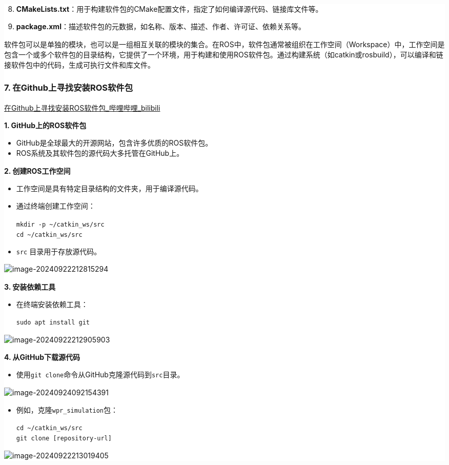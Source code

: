 8. **CMakeLists.txt**：用于构建软件包的CMake配置文件，指定了如何编译源代码、链接库文件等。

9. **package.xml**：描述软件包的元数据，如名称、版本、描述、作者、许可证、依赖关系等。

软件包可以是单独的模块，也可以是一组相互关联的模块的集合。在ROS中，软件包通常被组织在工作空间（Workspace）中，工作空间是包含一个或多个软件包的目录结构，它提供了一个环境，用于构建和使用ROS软件包。通过构建系统（如catkin或rosbuild），可以编译和链接软件包中的代码，生成可执行文件和库文件。 



### 7. 在Github上寻找安装ROS软件包

[在Github上寻找安装ROS软件包_哔哩哔哩_bilibili](https://www.bilibili.com/video/BV1dV4y1u758/?p=7&spm_id_from=pageDriver)

**1. GitHub上的ROS软件包**

- GitHub是全球最大的开源网站，包含许多优质的ROS软件包。
- ROS系统及其软件包的源代码大多托管在GitHub上。

**2. 创建ROS工作空间**

- 工作空间是具有特定目录结构的文件夹，用于编译源代码。

- 通过终端创建工作空间：

  ```
  mkdir -p ~/catkin_ws/src
  cd ~/catkin_ws/src
  ```

- `src` 目录用于存放源代码。

![image-20240922212815294](https://raw.githubusercontent.com/dhw2536/Picture/main/202411110012689.png)

**3. 安装依赖工具**

- 在终端安装依赖工具：

  ```
  sudo apt install git
  ```

![image-20240922212905903](https://raw.githubusercontent.com/dhw2536/Picture/main/202411110012690.png)

**4. 从GitHub下载源代码**

- 使用`git clone`命令从GitHub克隆源代码到`src`目录。

![image-20240924092154391](https://raw.githubusercontent.com/dhw2536/Picture/main/202411110012691.png)



- 例如，克隆`wpr_simulation`包：

  ```
  cd ~/catkin_ws/src
  git clone [repository-url]
  ```

![image-20240922213019405](https://raw.githubusercontent.com/dhw2536/Picture/main/202411110012692.png)
